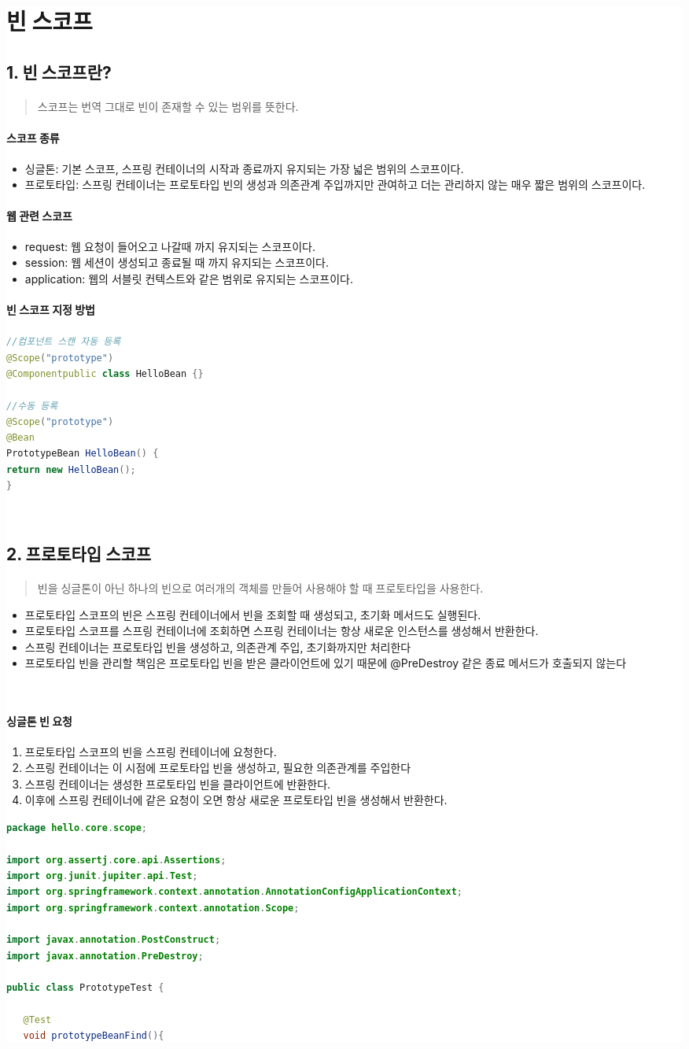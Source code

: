 # 빈 스코프

## 1. 빈 스코프란?

> 스코프는 번역 그대로 빈이 존재할 수 있는 범위를 뜻한다.

#### 스코프 종류
* 싱글톤: 기본 스코프, 스프링 컨테이너의 시작과 종료까지 유지되는 가장 넓은 범위의 스코프이다.
* 프로토타입: 스프링 컨테이너는 프로토타입 빈의 생성과 의존관계 주입까지만 관여하고 더는 관리하지 않는 매우 짧은 범위의 스코프이다.

#### 웹 관련 스코프
* request: 웹 요청이 들어오고 나갈때 까지 유지되는 스코프이다.
* session: 웹 세션이 생성되고 종료될 때 까지 유지되는 스코프이다.
* application: 웹의 서블릿 컨텍스트와 같은 범위로 유지되는 스코프이다.


#### 빈 스코프 지정 방법
 ```java
 //컴포넌트 스캔 자동 등록
@Scope("prototype")
@Componentpublic class HelloBean {}

//수동 등록
@Scope("prototype")
@Bean
PrototypeBean HelloBean() {
 return new HelloBean();
}
  ```

<br>

## 2. 프로토타입 스코프

> 빈을 싱글톤이 아닌 하나의 빈으로 여러개의 객체를 만들어 사용해야 할 때 프로토타입을 사용한다.

* 프로토타입 스코프의 빈은 스프링 컨테이너에서 빈을 조회할 때 생성되고, 초기화 메서드도 실행된다.
* 프로토타입 스코프를 스프링 컨테이너에 조회하면 스프링 컨테이너는 항상 새로운 인스턴스를 생성해서 반환한다.
* 스프링 컨테이너는 프로토타입 빈을 생성하고, 의존관계 주입, 초기화까지만 처리한다 
* 프로토타입 빈을 관리할 책임은 프로토타입 빈을 받은 클라이언트에 있기 때문에 @PreDestroy 같은 종료 메서드가 호출되지 않는다

<br>

#### 싱글톤 빈 요청
1. 프로토타입 스코프의 빈을 스프링 컨테이너에 요청한다.
2. 스프링 컨테이너는 이 시점에 프로토타입 빈을 생성하고, 필요한 의존관계를 주입한다
3. 스프링 컨테이너는 생성한 프로토타입 빈을 클라이언트에 반환한다.
4. 이후에 스프링 컨테이너에 같은 요청이 오면 항상 새로운 프로토타입 빈을 생성해서 반환한다.


 ```java
package hello.core.scope;

import org.assertj.core.api.Assertions;
import org.junit.jupiter.api.Test;
import org.springframework.context.annotation.AnnotationConfigApplicationContext;
import org.springframework.context.annotation.Scope;

import javax.annotation.PostConstruct;
import javax.annotation.PreDestroy;

public class PrototypeTest {

    @Test
    void prototypeBeanFind(){
 ```